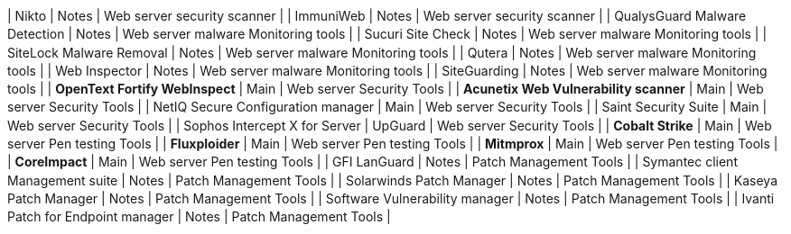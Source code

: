 | Nikto                                       | Notes                  | Web server security scanner                     |
| ImmuniWeb                                   | Notes                  | Web server security scanner                     |
| QualysGuard Malware Detection               | Notes                  | Web server malware Monitoring tools             |
| Sucuri Site Check                           | Notes                  | Web server malware Monitoring tools             |
| SiteLock Malware Removal                    | Notes                  | Web server malware Monitoring tools             |
| Qutera                                      | Notes                  | Web server malware Monitoring tools             |
| Web Inspector                               | Notes                  | Web server malware Monitoring tools             |
| SiteGuarding                                | Notes                  | Web server malware Monitoring tools             |
| **OpenText Fortify WebInspect**             | Main                   | Web server Security Tools                       |
| **Acunetix Web Vulnerability scanner**       | Main                   | Web server Security Tools                       |
| NetIQ Secure Configuration manager          | Main                   | Web server Security Tools                       |
| Saint Security Suite                        | Main                   | Web server Security Tools                       |
| Sophos Intercept X for Server               | UpGuard                | Web server Security Tools                       |
| **Cobalt Strike**                           | Main                   | Web server Pen testing Tools                    |
| **Fluxploider**                             | Main                   | Web server Pen testing Tools                    |
| **Mitmprox**                                | Main                   | Web server Pen testing Tools                    |
| **CoreImpact**                              | Main                   | Web server Pen testing Tools                    |
| GFI LanGuard                                | Notes                  | Patch Management Tools                          |
| Symantec client Management suite            | Notes                  | Patch Management Tools                          |
| Solarwinds Patch Manager                    | Notes                  | Patch Management Tools                          |
| Kaseya Patch Manager                        | Notes                  | Patch Management Tools                          |
| Software Vulnerability manager              | Notes                  | Patch Management Tools                          |
| Ivanti Patch for Endpoint manager           | Notes                  | Patch Management Tools                          |
